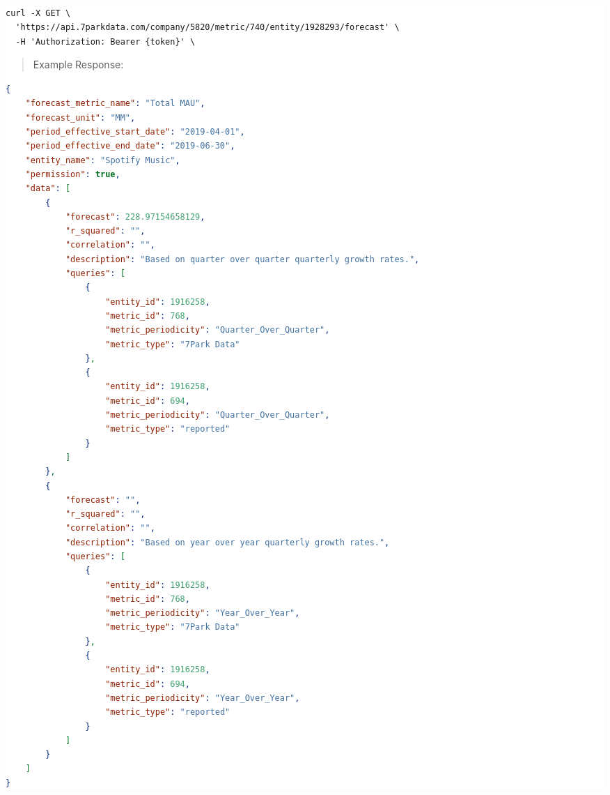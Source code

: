 ```shell
curl -X GET \
  'https://api.7parkdata.com/company/5820/metric/740/entity/1928293/forecast' \
  -H 'Authorization: Bearer {token}' \
```

> Example Response:

```json
{
    "forecast_metric_name": "Total MAU",
    "forecast_unit": "MM",
    "period_effective_start_date": "2019-04-01",
    "period_effective_end_date": "2019-06-30",
    "entity_name": "Spotify Music",
    "permission": true,
    "data": [
        {
            "forecast": 228.97154658129,
            "r_squared": "",
            "correlation": "",
            "description": "Based on quarter over quarter quarterly growth rates.",
            "queries": [
                {
                    "entity_id": 1916258,
                    "metric_id": 768,
                    "metric_periodicity": "Quarter_Over_Quarter",
                    "metric_type": "7Park Data"
                },
                {
                    "entity_id": 1916258,
                    "metric_id": 694,
                    "metric_periodicity": "Quarter_Over_Quarter",
                    "metric_type": "reported"
                }
            ]
        },
        {
            "forecast": "",
            "r_squared": "",
            "correlation": "",
            "description": "Based on year over year quarterly growth rates.",
            "queries": [
                {
                    "entity_id": 1916258,
                    "metric_id": 768,
                    "metric_periodicity": "Year_Over_Year",
                    "metric_type": "7Park Data"
                },
                {
                    "entity_id": 1916258,
                    "metric_id": 694,
                    "metric_periodicity": "Year_Over_Year",
                    "metric_type": "reported"
                }
            ]
        }
    ]
}
```
